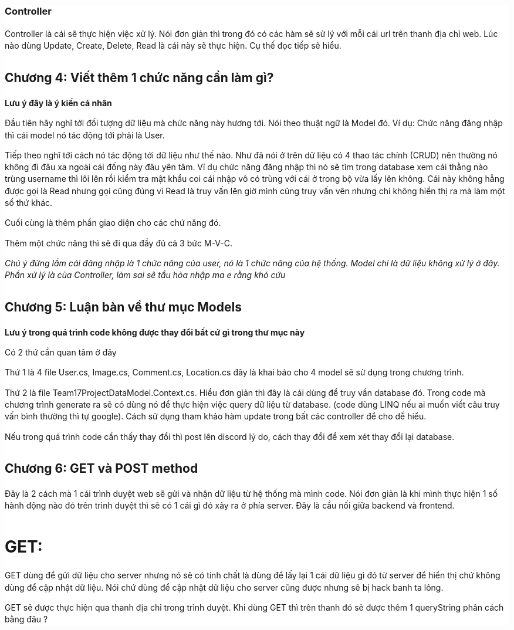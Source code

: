 ### Controller
Controller là cái sẽ thực hiện việc xử lý. Nói đơn giản thì trong đó có các hàm sẽ sử lý với mỗi cái url trên thanh địa chỉ web. Lúc nào dùng Update, Create, Delete, Read là cái này sẽ thực hiện. Cụ thế đọc tiếp sẽ hiểu.

## Chương 4: Viết thêm 1 chức năng cần làm gì?
**Lưu ý đây là ý kiến cá nhân**

Đầu tiên hãy nghĩ tới đối tượng dữ liệu mà chức năng này hương tới. Nói theo thuật ngữ là Model đó. Ví dụ: Chức năng đăng nhập thì cái model nó tác động tới phải là User.

Tiếp theo nghĩ tới cách nó tác động tới dữ liệu như thế nào. Như đã nói ở trên dữ liệu có 4 thao tác chính (CRUD) nên thường nó không đi đâu xa ngoài cái đống này đâu yên tâm. Ví dụ chức năng đăng nhập thì nó sẽ tìm trong database xem cái thằng nào trùng username thì lôi lên rồi kiểm tra mật khẩu coi cái nhập vô có trùng với cái ở trong bộ vừa lấy lên không. Cái này không hẳng được gọi là Read nhưng gọi cũng đúng vì Read là truy vấn lên giờ mình cũng truy vấn vên nhưng chỉ không hiển thị ra mà làm một số thứ khác.

Cuối cùng là thêm phần giao diện cho các chứ năng đó.

Thêm một chức năng thì sẽ đi qua đầy đủ cả 3 bức M-V-C.

*Chú ý đừng lầm cái đăng nhập là 1 chức năng của user, nó là 1 chức năng của hệ thống. Model chỉ là dữ liệu không xử lý ở đây. Phần xử lý là của Controller, làm sai sẽ tẩu hỏa nhập ma e rằng khó cứu*

## Chương 5: Luận bàn về thư mục Models
**Lưu ý trong quá trình code không được thay đổi bất cứ gì trong thư mục này**

Có 2 thứ cần quan tâm ở đây

Thứ 1 là 4 file User.cs, Image.cs, Comment.cs, Location.cs đây là khai báo cho 4 model sẽ sử dụng trong chương trình.

Thứ 2 là file Team17ProjectDataModel.Context.cs. Hiểu đơn giản thì đây là cái dùng để truy vấn database đó. Trong code mà chương trình generate ra sẽ có dùng nó để thực hiện việc query dữ liệu từ database. (code dùng LINQ nếu ai muốn viết câu truy vấn bình thường thì tự google). Cách sử dụng tham khảo hàm update trong bất các controller để cho dễ hiểu.

Nếu trong quá trình code cần thấy thay đổi thì post lên discord lý do, cách thay đổi để xem xét thay đổi lại database.

## Chương 6: GET và POST method
Đây là 2 cách mà 1 cái trình duyệt web sẽ gửi và nhận dữ liệu từ hệ thống mà mình code. Nói đơn giản là khi mình thực hiện 1 số hành động nào đó trên trình duyệt thì sẽ có 1 cái gì đó xảy ra ở phía server. Đây là cầu nối giữa backend và frontend.
# GET:
GET dùng để gửi dữ liệu cho server nhưng nó sẽ có tính chất là dùng để lấy lại 1 cái dữ liệu gì đó từ server để hiển thị chứ không dùng để cập nhật dữ liệu. Nói chứ dùng để cập nhật dữ liệu cho server cũng được nhưng sẽ bị hack banh ta lông. 

GET sẻ được thực hiện qua thanh địa chỉ trong trình duyệt. Khi dùng GET thì trên thanh đó sẻ được thêm 1 queryString phân cách bằng đâu ?

